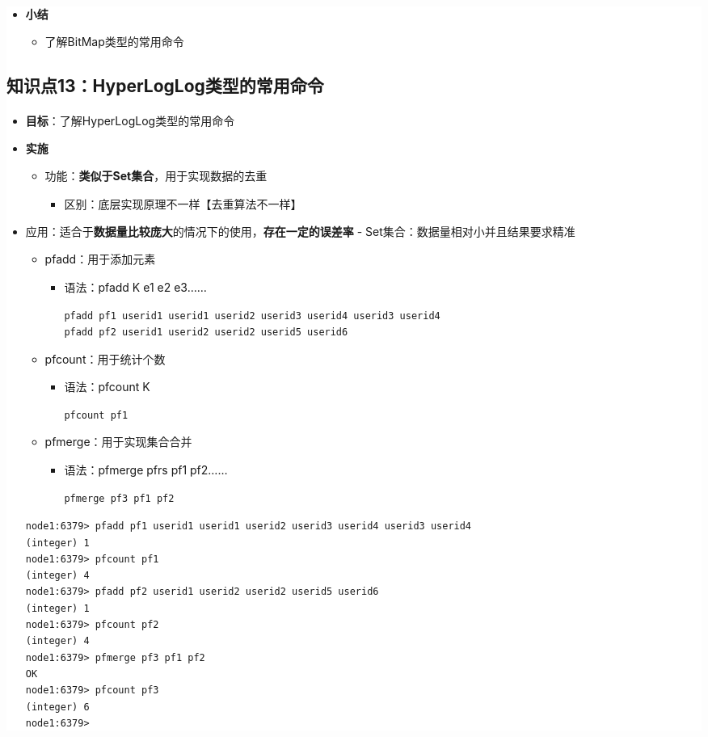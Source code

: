   

- **小结**

  - 了解BitMap类型的常用命令



## 知识点13：HyperLogLog类型的常用命令

- **目标**：了解HyperLogLog类型的常用命令

- **实施**

  - 功能：**类似于Set集合**，用于实现数据的去重

    - 区别：底层实现原理不一样【去重算法不一样】

- 应用：适合于**数据量比较庞大**的情况下的使用，**存在一定的误差率**
      - Set集合：数据量相对小并且结果要求精准

  - pfadd：用于添加元素

    - 语法：pfadd  K   e1 e2 e3……

      ```
      pfadd pf1 userid1 userid1 userid2 userid3 userid4 userid3 userid4
      pfadd pf2 userid1 userid2 userid2 userid5 userid6
      ```

  - pfcount：用于统计个数

    - 语法：pfcount K

      ```
      pfcount pf1
      ```

  - pfmerge：用于实现集合合并

    - 语法：pfmerge  pfrs  pf1 pf2……

      ```
      pfmerge pf3 pf1 pf2
      ```

  ```
  node1:6379> pfadd pf1 userid1 userid1 userid2 userid3 userid4 userid3 userid4
  (integer) 1
  node1:6379> pfcount pf1
  (integer) 4
  node1:6379> pfadd pf2 userid1 userid2 userid2 userid5 userid6
  (integer) 1
  node1:6379> pfcount pf2
  (integer) 4
  node1:6379> pfmerge pf3 pf1 pf2
  OK
  node1:6379> pfcount pf3
  (integer) 6
  node1:6379> 
  ```
